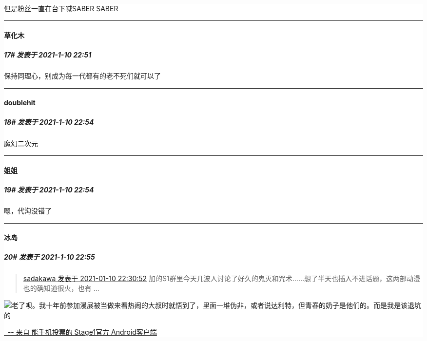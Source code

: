 但是粉丝一直在台下喊SABER SABER







*****

####  草化木  
##### 17#       发表于 2021-1-10 22:51




保持同理心，别成为每一代都有的老不死们就可以了







*****

####  doublehit  
##### 18#       发表于 2021-1-10 22:54




魔幻二次元







*****

####  姐姐  
##### 19#       发表于 2021-1-10 22:54




嗯，代沟没错了







*****

####  冰岛  
##### 20#       发表于 2021-1-10 22:55



<blockquote><a href="httphttps://bbs.saraba1st.com/2b/forum.php?mod=redirect&amp;goto=findpost&amp;pid=49995343&amp;ptid=1982198" target="_blank">sadakawa 发表于 2021-01-10 22:30:52</a>
加的S1群里今天几波人讨论了好久的鬼灭和咒术……想了半天也插入不进话题，这两部动漫也的确知道很火，也有 ...</blockquote><img src="https://static.saraba1st.com/image/smiley/face2017/065.png" referrerpolicy="no-referrer">老了呗。我十年前参加漫展被当做来看热闹的大叔时就悟到了，里面一堆伪非，或者说达利特，但青春的奶子是他们的。而是我是该退坑的

[  -- 来自 能手机投票的 Stage1官方 Android客户端](https://www.coolapk.com/apk/140634)
